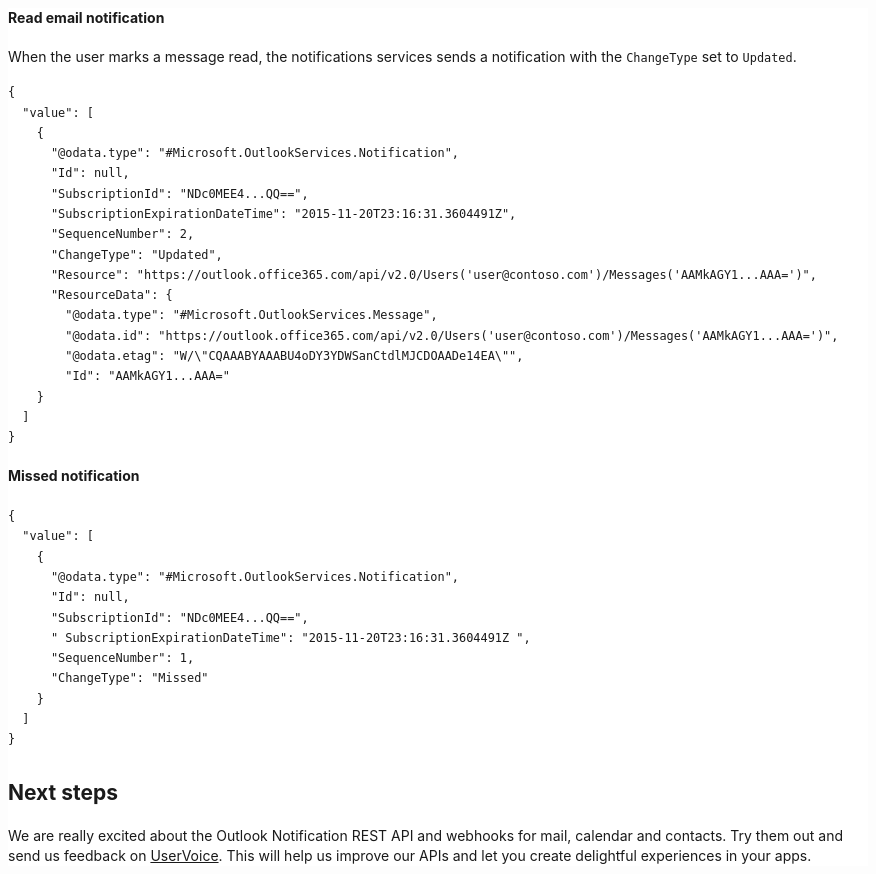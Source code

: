 #### Read email notification

When the user marks a message read, the notifications services sends a notification with the `ChangeType` set to `Updated`.

    {
      "value": [
        {
          "@odata.type": "#Microsoft.OutlookServices.Notification",
          "Id": null,
          "SubscriptionId": "NDc0MEE4...QQ==",
          "SubscriptionExpirationDateTime": "2015-11-20T23:16:31.3604491Z",
          "SequenceNumber": 2,
          "ChangeType": "Updated",
          "Resource": "https://outlook.office365.com/api/v2.0/Users('user@contoso.com')/Messages('AAMkAGY1...AAA=')",
          "ResourceData": {
            "@odata.type": "#Microsoft.OutlookServices.Message",
            "@odata.id": "https://outlook.office365.com/api/v2.0/Users('user@contoso.com')/Messages('AAMkAGY1...AAA=')",
            "@odata.etag": "W/\"CQAAABYAAABU4oDY3YDWSanCtdlMJCDOAADe14EA\"",
            "Id": "AAMkAGY1...AAA="
        }
      ]
    }
 
#### Missed notification

    {
      "value": [
        {
          "@odata.type": "#Microsoft.OutlookServices.Notification",
          "Id": null,
          "SubscriptionId": "NDc0MEE4...QQ==",
          " SubscriptionExpirationDateTime": "2015-11-20T23:16:31.3604491Z ",
          "SequenceNumber": 1,
          "ChangeType": "Missed"
        }
      ]
    }

## Next steps

We are really excited about the Outlook Notification REST API and webhooks for mail, calendar and contacts. Try them out and send us feedback on [UserVoice](https://officespdev.uservoice.com). This will help us improve our APIs and let you create delightful experiences in your apps.